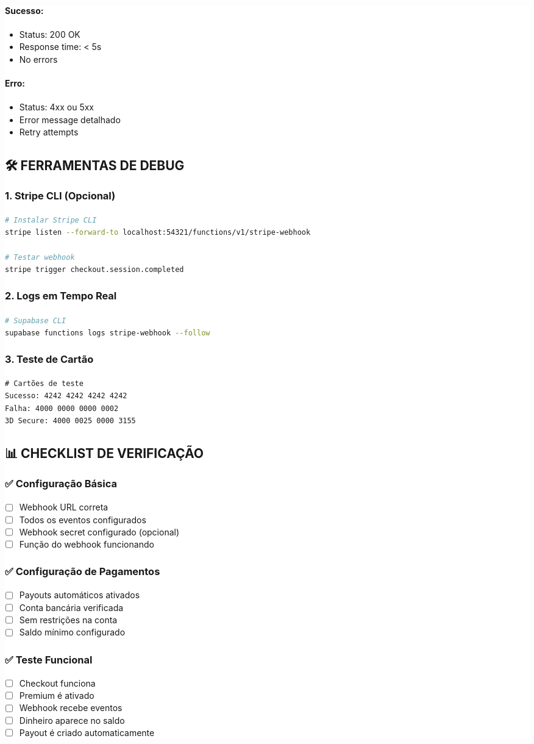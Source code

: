 #### Sucesso:
- Status: 200 OK
- Response time: < 5s
- No errors

#### Erro:
- Status: 4xx ou 5xx
- Error message detalhado
- Retry attempts

## 🛠️ FERRAMENTAS DE DEBUG

### 1. Stripe CLI (Opcional)
```bash
# Instalar Stripe CLI
stripe listen --forward-to localhost:54321/functions/v1/stripe-webhook

# Testar webhook
stripe trigger checkout.session.completed
```

### 2. Logs em Tempo Real
```bash
# Supabase CLI
supabase functions logs stripe-webhook --follow
```

### 3. Teste de Cartão
```
# Cartões de teste
Sucesso: 4242 4242 4242 4242
Falha: 4000 0000 0000 0002
3D Secure: 4000 0025 0000 3155
```

## 📊 CHECKLIST DE VERIFICAÇÃO

### ✅ Configuração Básica
- [ ] Webhook URL correta
- [ ] Todos os eventos configurados
- [ ] Webhook secret configurado (opcional)
- [ ] Função do webhook funcionando

### ✅ Configuração de Pagamentos
- [ ] Payouts automáticos ativados
- [ ] Conta bancária verificada
- [ ] Sem restrições na conta
- [ ] Saldo mínimo configurado

### ✅ Teste Funcional
- [ ] Checkout funciona
- [ ] Premium é ativado
- [ ] Webhook recebe eventos
- [ ] Dinheiro aparece no saldo
- [ ] Payout é criado automaticamente
